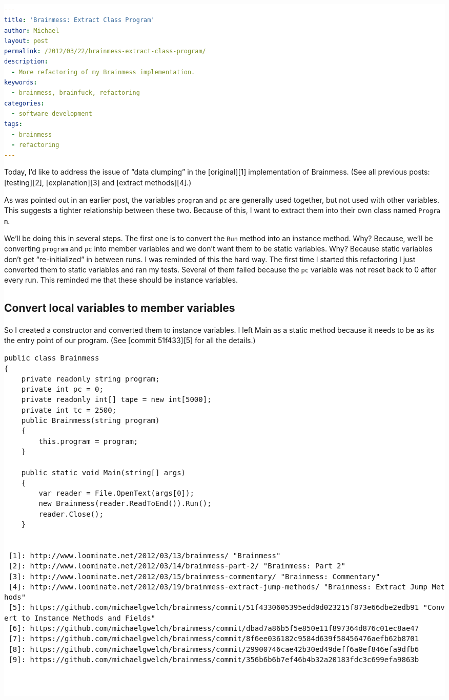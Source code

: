 ```yaml
---
title: 'Brainmess: Extract Class Program'
author: Michael
layout: post
permalink: /2012/03/22/brainmess-extract-class-program/
description:
  - More refactoring of my Brainmess implementation.
keywords:
  - brainmess, brainfuck, refactoring
categories:
  - software development
tags:
  - brainmess
  - refactoring
---
```

Today, I&#8217;d like to address the issue of &#8220;data clumping&#8221; in the [original][1] implementation of Brainmess. (See all previous posts: [testing][2], [explanation][3] and [extract methods][4].)



As was pointed out in an earlier post, the variables `program` and `pc` are generally used together, but not used with other variables. This suggests a tighter relationship between these two. Because of this, I want to extract them into their own class named `Program`.

We&#8217;ll be doing this in several steps. The first one is to convert the `Run` method into an instance method. Why? Because, we&#8217;ll be converting `program` and `pc` into member variables and we don&#8217;t want them to be static variables. Why? Because static variables don&#8217;t get &#8220;re-initialized&#8221; in between runs. I was reminded of this the hard way. The first time I started this refactoring I just converted them to static variables and ran my tests. Several of them failed because the `pc` variable was not reset back to 0 after every run. This reminded me that these should be instance variables.

## Convert local variables to member variables

So I created a constructor and converted them to instance variables. I left Main as a static method because it needs to be as its the entry point of our program. (See [commit 51f433][5] for all the details.)

<pre class="brush: csharp; title: ; notranslate" title="">public class Brainmess
{
    private readonly string program;
    private int pc = 0;
    private readonly int[] tape = new int[5000];
    private int tc = 2500;
    public Brainmess(string program) 
    {
        this.program = program;
    }
    
    public static void Main(string[] args)
    {       
        var reader = File.OpenText(args[0]);
        new Brainmess(reader.ReadToEnd()).Run();
        reader.Close();
    }
    

 [1]: http://www.loominate.net/2012/03/13/brainmess/ "Brainmess"
 [2]: http://www.loominate.net/2012/03/14/brainmess-part-2/ "Brainmess: Part 2"
 [3]: http://www.loominate.net/2012/03/15/brainmess-commentary/ "Brainmess: Commentary"
 [4]: http://www.loominate.net/2012/03/19/brainmess-extract-jump-methods/ "Brainmess: Extract Jump Methods"
 [5]: https://github.com/michaelgwelch/brainmess/commit/51f4330605395edd0d023215f873e66dbe2edb91 "Convert to Instance Methods and Fields"
 [6]: https://github.com/michaelgwelch/brainmess/commit/dbad7a86b5f5e850e11f897364d876c01ec8ae47
 [7]: https://github.com/michaelgwelch/brainmess/commit/8f6ee036182c9584d639f58456476aefb62b8701
 [8]: https://github.com/michaelgwelch/brainmess/commit/29900746cae42b30ed49deff6a0ef846efa9dfb6
 [9]: https://github.com/michaelgwelch/brainmess/commit/356b6b6b7ef46b4b32a20183fdc3c699efa9863b